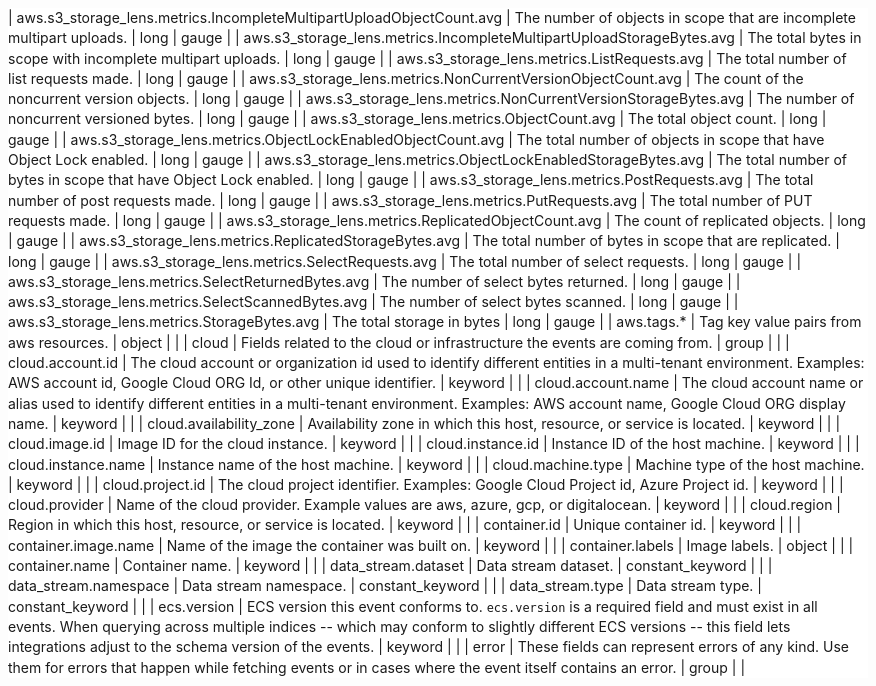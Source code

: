 | aws.s3_storage_lens.metrics.IncompleteMultipartUploadObjectCount.avg | The number of objects in scope that are incomplete multipart uploads. | long | gauge |
| aws.s3_storage_lens.metrics.IncompleteMultipartUploadStorageBytes.avg | The total bytes in scope with incomplete multipart uploads. | long | gauge |
| aws.s3_storage_lens.metrics.ListRequests.avg | The total number of list requests made. | long | gauge |
| aws.s3_storage_lens.metrics.NonCurrentVersionObjectCount.avg | The count of the noncurrent version objects. | long | gauge |
| aws.s3_storage_lens.metrics.NonCurrentVersionStorageBytes.avg | The number of noncurrent versioned bytes. | long | gauge |
| aws.s3_storage_lens.metrics.ObjectCount.avg | The total object count. | long | gauge |
| aws.s3_storage_lens.metrics.ObjectLockEnabledObjectCount.avg | The total number of objects in scope that have Object Lock enabled. | long | gauge |
| aws.s3_storage_lens.metrics.ObjectLockEnabledStorageBytes.avg | The total number of bytes in scope that have Object Lock enabled. | long | gauge |
| aws.s3_storage_lens.metrics.PostRequests.avg | The total number of post requests made. | long | gauge |
| aws.s3_storage_lens.metrics.PutRequests.avg | The total number of PUT requests made. | long | gauge |
| aws.s3_storage_lens.metrics.ReplicatedObjectCount.avg | The count of replicated objects. | long | gauge |
| aws.s3_storage_lens.metrics.ReplicatedStorageBytes.avg | The total number of bytes in scope that are replicated. | long | gauge |
| aws.s3_storage_lens.metrics.SelectRequests.avg | The total number of select requests. | long | gauge |
| aws.s3_storage_lens.metrics.SelectReturnedBytes.avg | The number of select bytes returned. | long | gauge |
| aws.s3_storage_lens.metrics.SelectScannedBytes.avg | The number of select bytes scanned. | long | gauge |
| aws.s3_storage_lens.metrics.StorageBytes.avg | The total storage in bytes | long | gauge |
| aws.tags.\* | Tag key value pairs from aws resources. | object |  |
| cloud | Fields related to the cloud or infrastructure the events are coming from. | group |  |
| cloud.account.id | The cloud account or organization id used to identify different entities in a multi-tenant environment. Examples: AWS account id, Google Cloud ORG Id, or other unique identifier. | keyword |  |
| cloud.account.name | The cloud account name or alias used to identify different entities in a multi-tenant environment. Examples: AWS account name, Google Cloud ORG display name. | keyword |  |
| cloud.availability_zone | Availability zone in which this host, resource, or service is located. | keyword |  |
| cloud.image.id | Image ID for the cloud instance. | keyword |  |
| cloud.instance.id | Instance ID of the host machine. | keyword |  |
| cloud.instance.name | Instance name of the host machine. | keyword |  |
| cloud.machine.type | Machine type of the host machine. | keyword |  |
| cloud.project.id | The cloud project identifier. Examples: Google Cloud Project id, Azure Project id. | keyword |  |
| cloud.provider | Name of the cloud provider. Example values are aws, azure, gcp, or digitalocean. | keyword |  |
| cloud.region | Region in which this host, resource, or service is located. | keyword |  |
| container.id | Unique container id. | keyword |  |
| container.image.name | Name of the image the container was built on. | keyword |  |
| container.labels | Image labels. | object |  |
| container.name | Container name. | keyword |  |
| data_stream.dataset | Data stream dataset. | constant_keyword |  |
| data_stream.namespace | Data stream namespace. | constant_keyword |  |
| data_stream.type | Data stream type. | constant_keyword |  |
| ecs.version | ECS version this event conforms to. `ecs.version` is a required field and must exist in all events. When querying across multiple indices -- which may conform to slightly different ECS versions -- this field lets integrations adjust to the schema version of the events. | keyword |  |
| error | These fields can represent errors of any kind. Use them for errors that happen while fetching events or in cases where the event itself contains an error. | group |  |